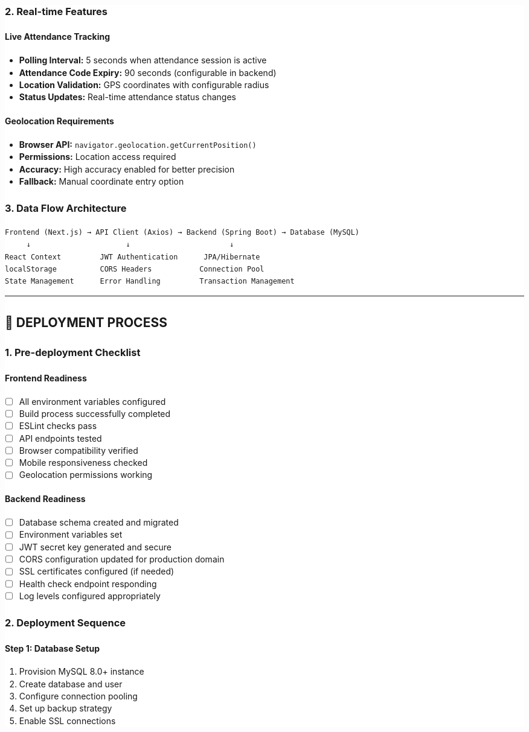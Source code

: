 ### **2. Real-time Features**

#### **Live Attendance Tracking**
- **Polling Interval:** 5 seconds when attendance session is active
- **Attendance Code Expiry:** 90 seconds (configurable in backend)
- **Location Validation:** GPS coordinates with configurable radius
- **Status Updates:** Real-time attendance status changes

#### **Geolocation Requirements**
- **Browser API:** `navigator.geolocation.getCurrentPosition()`
- **Permissions:** Location access required
- **Accuracy:** High accuracy enabled for better precision
- **Fallback:** Manual coordinate entry option

### **3. Data Flow Architecture**

```
Frontend (Next.js) → API Client (Axios) → Backend (Spring Boot) → Database (MySQL)
     ↓                      ↓                       ↓
React Context         JWT Authentication      JPA/Hibernate
localStorage          CORS Headers           Connection Pool
State Management      Error Handling         Transaction Management
```

---

## 🚀 **DEPLOYMENT PROCESS**

### **1. Pre-deployment Checklist**

#### **Frontend Readiness**
- [ ] All environment variables configured
- [ ] Build process successfully completed
- [ ] ESLint checks pass
- [ ] API endpoints tested
- [ ] Browser compatibility verified
- [ ] Mobile responsiveness checked
- [ ] Geolocation permissions working

#### **Backend Readiness**
- [ ] Database schema created and migrated
- [ ] Environment variables set
- [ ] JWT secret key generated and secure
- [ ] CORS configuration updated for production domain
- [ ] SSL certificates configured (if needed)
- [ ] Health check endpoint responding
- [ ] Log levels configured appropriately

### **2. Deployment Sequence**

#### **Step 1: Database Setup**
1. Provision MySQL 8.0+ instance
2. Create database and user
3. Configure connection pooling
4. Set up backup strategy
5. Enable SSL connections
